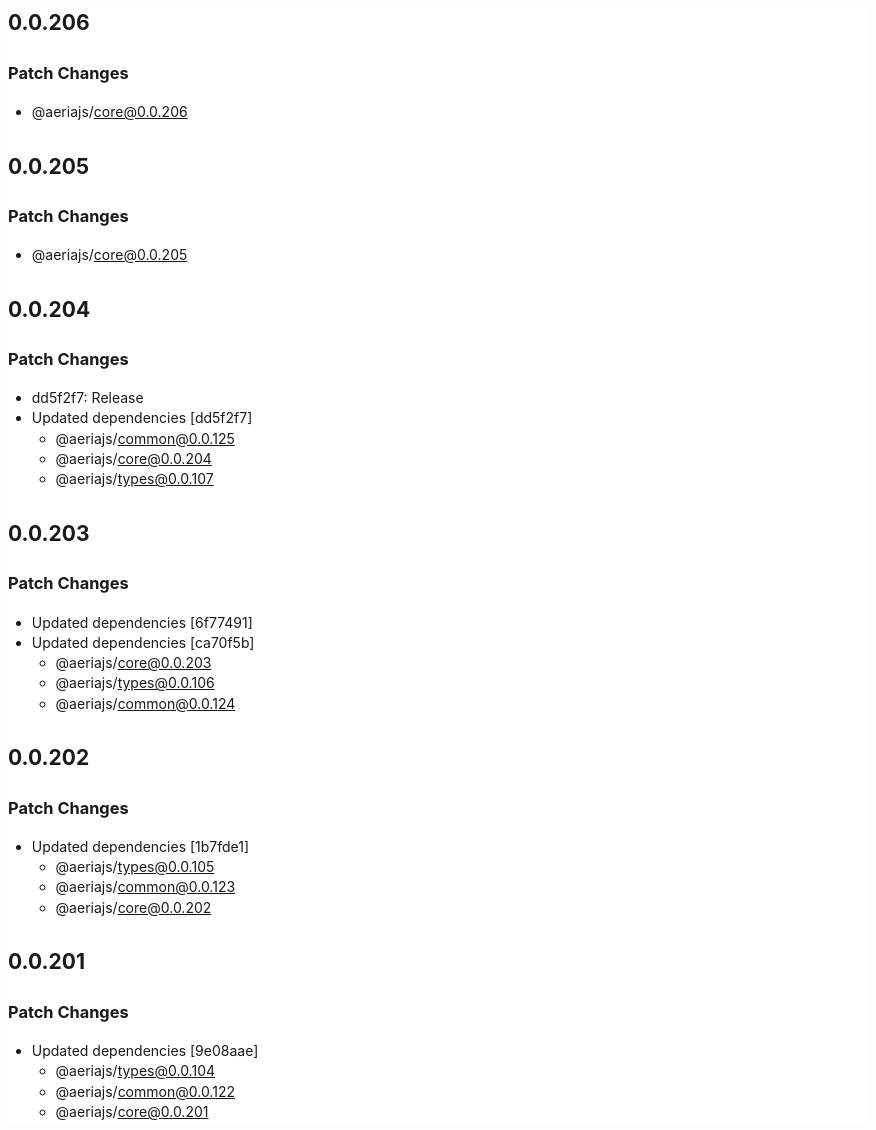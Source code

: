 ## 0.0.206

### Patch Changes

- @aeriajs/core@0.0.206

## 0.0.205

### Patch Changes

- @aeriajs/core@0.0.205

## 0.0.204

### Patch Changes

- dd5f2f7: Release
- Updated dependencies [dd5f2f7]
  - @aeriajs/common@0.0.125
  - @aeriajs/core@0.0.204
  - @aeriajs/types@0.0.107

## 0.0.203

### Patch Changes

- Updated dependencies [6f77491]
- Updated dependencies [ca70f5b]
  - @aeriajs/core@0.0.203
  - @aeriajs/types@0.0.106
  - @aeriajs/common@0.0.124

## 0.0.202

### Patch Changes

- Updated dependencies [1b7fde1]
  - @aeriajs/types@0.0.105
  - @aeriajs/common@0.0.123
  - @aeriajs/core@0.0.202

## 0.0.201

### Patch Changes

- Updated dependencies [9e08aae]
  - @aeriajs/types@0.0.104
  - @aeriajs/common@0.0.122
  - @aeriajs/core@0.0.201
